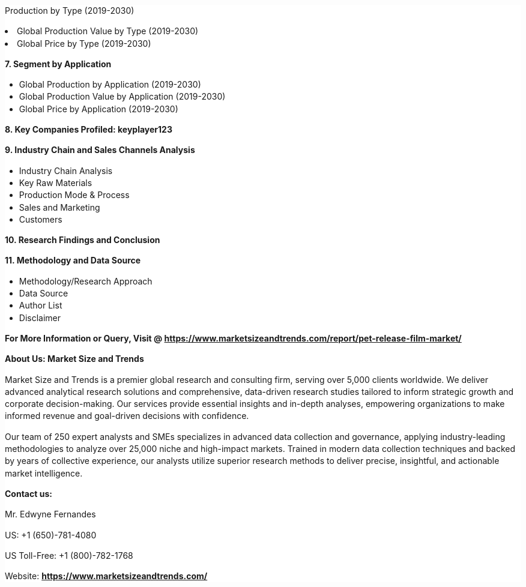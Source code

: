 Production by Type (2019-2030)</li><li>Global Production Value by Type (2019-2030)</li><li>Global Price by Type (2019-2030)</li></ul><p><strong>7. Segment by Application</strong></p><ul><li>Global Production by Application (2019-2030)</li><li>Global Production Value by Application (2019-2030)</li><li>Global Price by Application (2019-2030)</li></ul><p><strong>8. Key Companies Profiled: keyplayer123</strong></p><p><strong>9. Industry Chain and Sales Channels Analysis</strong></p><ul><li>Industry Chain Analysis</li><li>Key Raw Materials</li><li>Production Mode &amp; Process</li><li>Sales and Marketing</li><li>Customers</li></ul><p><strong>10. Research Findings and Conclusion</strong></p><p><strong>11. Methodology and Data Source</strong></p><ul><li>Methodology/Research Approach</li><li>Data Source</li><li>Author List</li><li>Disclaimer</li></ul></p><p><strong>For More Information or Query, Visit @ <a href="https://www.marketsizeandtrends.com/report/pet-release-film-market/">https://www.marketsizeandtrends.com/report/pet-release-film-market/</a></strong></p><p><strong>About Us: Market Size and Trends</strong></p><p>Market Size and Trends is a premier global research and consulting firm, serving over 5,000 clients worldwide. We deliver advanced analytical research solutions and comprehensive, data-driven research studies tailored to inform strategic growth and corporate decision-making. Our services provide essential insights and in-depth analyses, empowering organizations to make informed revenue and goal-driven decisions with confidence.</p><p>Our team of 250 expert analysts and SMEs specializes in advanced data collection and governance, applying industry-leading methodologies to analyze over 25,000 niche and high-impact markets. Trained in modern data collection techniques and backed by years of collective experience, our analysts utilize superior research methods to deliver precise, insightful, and actionable market intelligence.</p><p><strong>Contact us:</strong></p><p>Mr. Edwyne Fernandes</p><p>US: +1 (650)-781-4080</p><p>US Toll-Free: +1 (800)-782-1768</p><p>Website: <strong><a href="https://www.marketsizeandtrends.com/">https://www.marketsizeandtrends.com/</a></strong></p>

